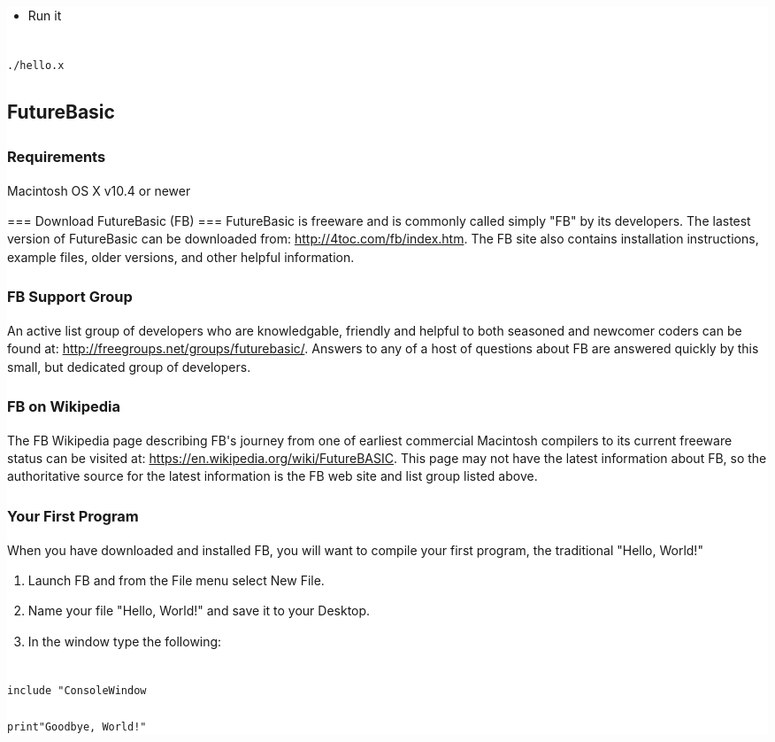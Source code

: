 * Run it

```txt

./hello.x

```



## FutureBasic



###  Requirements 

Macintosh OS X v10.4 or newer

=== Download FutureBasic (FB) ===
FutureBasic is freeware and is commonly called simply "FB" by its developers. The lastest version of FutureBasic can be downloaded from: http://4toc.com/fb/index.htm. The FB site also contains installation instructions, example files, older versions, and other helpful information. 


###  FB Support Group 

An active list group of developers who are knowledgable, friendly and helpful to both seasoned and newcomer coders can be found at: http://freegroups.net/groups/futurebasic/. Answers to any of a host of questions about FB are answered quickly by this small, but dedicated group of developers.


###  FB on Wikipedia 

The FB Wikipedia page describing FB's journey from one of earliest commercial Macintosh compilers to its current freeware status can be visited at: https://en.wikipedia.org/wiki/FutureBASIC. This page may not have the latest information about FB, so the authoritative source for the latest information is the FB web  site and list group listed above.

 
###  Your First Program 

When you have downloaded and installed FB, you will want to compile your first program, the traditional "Hello, World!"

1. Launch FB and from the File menu select New File.

2. Name your file "Hello, World!" and save it to your Desktop.

3. In the window type the following:


```futurebasic

include "ConsoleWindow

print"Goodbye, World!"

```
